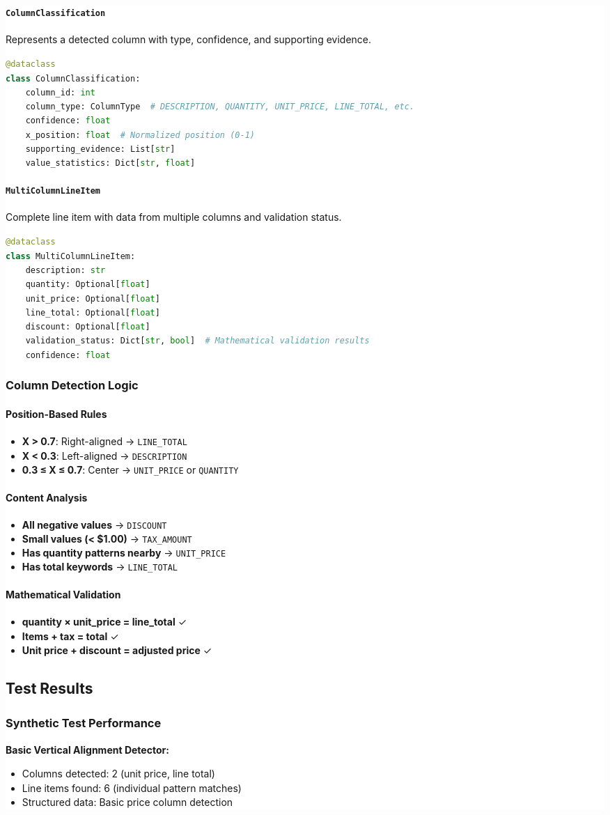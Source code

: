 #### `ColumnClassification`
Represents a detected column with type, confidence, and supporting evidence.

```python
@dataclass
class ColumnClassification:
    column_id: int
    column_type: ColumnType  # DESCRIPTION, QUANTITY, UNIT_PRICE, LINE_TOTAL, etc.
    confidence: float
    x_position: float  # Normalized position (0-1)
    supporting_evidence: List[str]
    value_statistics: Dict[str, float]
```

#### `MultiColumnLineItem`
Complete line item with data from multiple columns and validation status.

```python
@dataclass
class MultiColumnLineItem:
    description: str
    quantity: Optional[float]
    unit_price: Optional[float]
    line_total: Optional[float]
    discount: Optional[float]
    validation_status: Dict[str, bool]  # Mathematical validation results
    confidence: float
```

### Column Detection Logic

#### Position-Based Rules
- **X > 0.7**: Right-aligned → `LINE_TOTAL`
- **X < 0.3**: Left-aligned → `DESCRIPTION`
- **0.3 ≤ X ≤ 0.7**: Center → `UNIT_PRICE` or `QUANTITY`

#### Content Analysis
- **All negative values** → `DISCOUNT`
- **Small values (< $1.00)** → `TAX_AMOUNT`
- **Has quantity patterns nearby** → `UNIT_PRICE`
- **Has total keywords** → `LINE_TOTAL`

#### Mathematical Validation
- **quantity × unit_price = line_total** ✓
- **Items + tax = total** ✓
- **Unit price + discount = adjusted price** ✓

## Test Results

### Synthetic Test Performance

**Basic Vertical Alignment Detector:**
- Columns detected: 2 (unit price, line total)
- Line items found: 6 (individual pattern matches)
- Structured data: Basic price column detection
